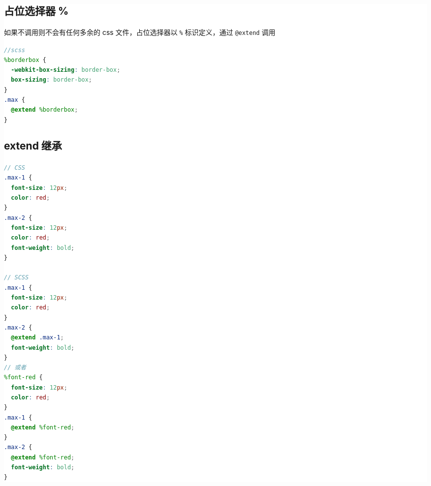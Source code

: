 ## 占位选择器 %

如果不调用则不会有任何多余的 css 文件，占位选择器以 `%` 标识定义，通过 `@extend` 调用

```scss
//scss
%borderbox {
  -webkit-box-sizing: border-box;
  box-sizing: border-box;
}
.max {
  @extend %borderbox;
}
```

## extend 继承

```scss
// CSS
.max-1 {
  font-size: 12px;
  color: red;
}
.max-2 {
  font-size: 12px;
  color: red;
  font-weight: bold;
}

// SCSS
.max-1 {
  font-size: 12px;
  color: red;
}
.max-2 {
  @extend .max-1;
  font-weight: bold;
}
// 或者
%font-red {
  font-size: 12px;
  color: red;
}
.max-1 {
  @extend %font-red;
}
.max-2 {
  @extend %font-red;
  font-weight: bold;
}
```

